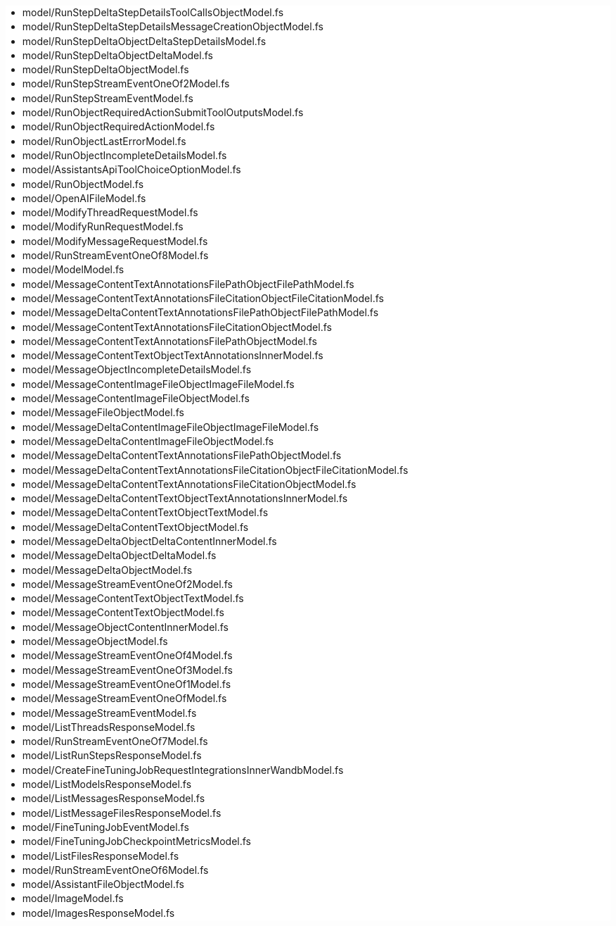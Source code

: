 - model/RunStepDeltaStepDetailsToolCallsObjectModel.fs
- model/RunStepDeltaStepDetailsMessageCreationObjectModel.fs
- model/RunStepDeltaObjectDeltaStepDetailsModel.fs
- model/RunStepDeltaObjectDeltaModel.fs
- model/RunStepDeltaObjectModel.fs
- model/RunStepStreamEventOneOf2Model.fs
- model/RunStepStreamEventModel.fs
- model/RunObjectRequiredActionSubmitToolOutputsModel.fs
- model/RunObjectRequiredActionModel.fs
- model/RunObjectLastErrorModel.fs
- model/RunObjectIncompleteDetailsModel.fs
- model/AssistantsApiToolChoiceOptionModel.fs
- model/RunObjectModel.fs
- model/OpenAIFileModel.fs
- model/ModifyThreadRequestModel.fs
- model/ModifyRunRequestModel.fs
- model/ModifyMessageRequestModel.fs
- model/RunStreamEventOneOf8Model.fs
- model/ModelModel.fs
- model/MessageContentTextAnnotationsFilePathObjectFilePathModel.fs
- model/MessageContentTextAnnotationsFileCitationObjectFileCitationModel.fs
- model/MessageDeltaContentTextAnnotationsFilePathObjectFilePathModel.fs
- model/MessageContentTextAnnotationsFileCitationObjectModel.fs
- model/MessageContentTextAnnotationsFilePathObjectModel.fs
- model/MessageContentTextObjectTextAnnotationsInnerModel.fs
- model/MessageObjectIncompleteDetailsModel.fs
- model/MessageContentImageFileObjectImageFileModel.fs
- model/MessageContentImageFileObjectModel.fs
- model/MessageFileObjectModel.fs
- model/MessageDeltaContentImageFileObjectImageFileModel.fs
- model/MessageDeltaContentImageFileObjectModel.fs
- model/MessageDeltaContentTextAnnotationsFilePathObjectModel.fs
- model/MessageDeltaContentTextAnnotationsFileCitationObjectFileCitationModel.fs
- model/MessageDeltaContentTextAnnotationsFileCitationObjectModel.fs
- model/MessageDeltaContentTextObjectTextAnnotationsInnerModel.fs
- model/MessageDeltaContentTextObjectTextModel.fs
- model/MessageDeltaContentTextObjectModel.fs
- model/MessageDeltaObjectDeltaContentInnerModel.fs
- model/MessageDeltaObjectDeltaModel.fs
- model/MessageDeltaObjectModel.fs
- model/MessageStreamEventOneOf2Model.fs
- model/MessageContentTextObjectTextModel.fs
- model/MessageContentTextObjectModel.fs
- model/MessageObjectContentInnerModel.fs
- model/MessageObjectModel.fs
- model/MessageStreamEventOneOf4Model.fs
- model/MessageStreamEventOneOf3Model.fs
- model/MessageStreamEventOneOf1Model.fs
- model/MessageStreamEventOneOfModel.fs
- model/MessageStreamEventModel.fs
- model/ListThreadsResponseModel.fs
- model/RunStreamEventOneOf7Model.fs
- model/ListRunStepsResponseModel.fs
- model/CreateFineTuningJobRequestIntegrationsInnerWandbModel.fs
- model/ListModelsResponseModel.fs
- model/ListMessagesResponseModel.fs
- model/ListMessageFilesResponseModel.fs
- model/FineTuningJobEventModel.fs
- model/FineTuningJobCheckpointMetricsModel.fs
- model/ListFilesResponseModel.fs
- model/RunStreamEventOneOf6Model.fs
- model/AssistantFileObjectModel.fs
- model/ImageModel.fs
- model/ImagesResponseModel.fs